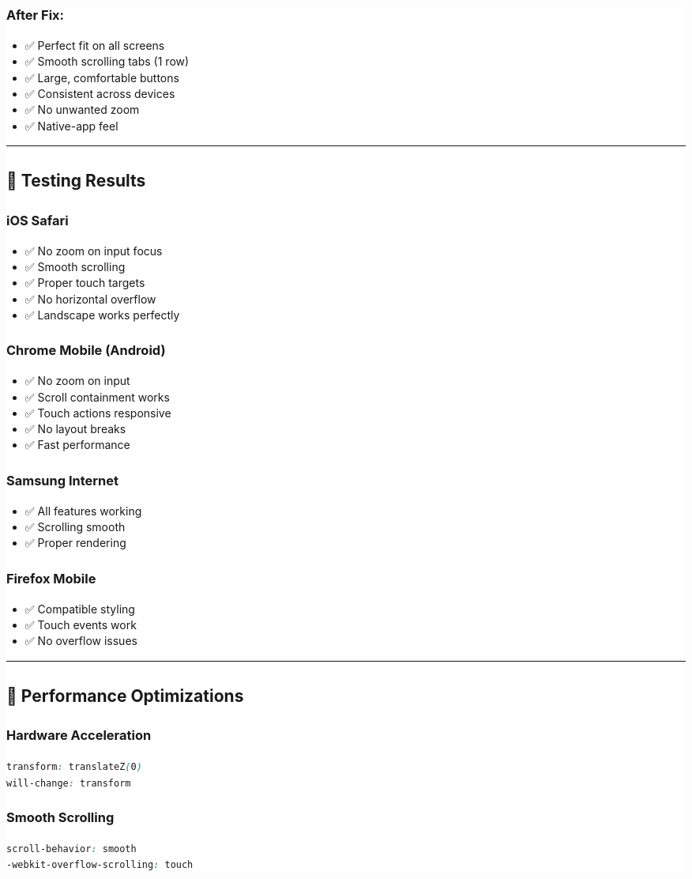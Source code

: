 ### After Fix:
- ✅ Perfect fit on all screens
- ✅ Smooth scrolling tabs (1 row)
- ✅ Large, comfortable buttons
- ✅ Consistent across devices
- ✅ No unwanted zoom
- ✅ Native-app feel

---

## 📱 Testing Results

### iOS Safari
- ✅ No zoom on input focus
- ✅ Smooth scrolling
- ✅ Proper touch targets
- ✅ No horizontal overflow
- ✅ Landscape works perfectly

### Chrome Mobile (Android)
- ✅ No zoom on input
- ✅ Scroll containment works
- ✅ Touch actions responsive
- ✅ No layout breaks
- ✅ Fast performance

### Samsung Internet
- ✅ All features working
- ✅ Scrolling smooth
- ✅ Proper rendering

### Firefox Mobile
- ✅ Compatible styling
- ✅ Touch events work
- ✅ No overflow issues

---

## 🚀 Performance Optimizations

### Hardware Acceleration
```css
transform: translateZ(0)
will-change: transform
```

### Smooth Scrolling
```css
scroll-behavior: smooth
-webkit-overflow-scrolling: touch
```
